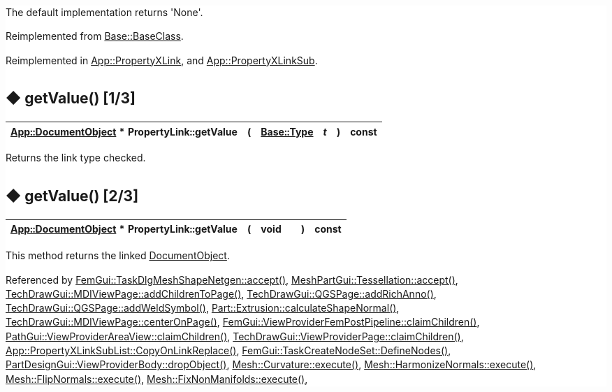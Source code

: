 The default implementation returns 'None'.

Reimplemented from
[Base::BaseClass](../../df/d4d/classBase_1_1BaseClass.html#a5abe791f44a7691c96c166820f823514).

Reimplemented in
[App::PropertyXLink](../../d2/de2/classApp_1_1PropertyXLink.html#ac41751baabdd2bcb04a996719004377e),
and
[App::PropertyXLinkSub](../../d4/da0/classApp_1_1PropertyXLinkSub.html#ad996567330d5c7b6255da532d74ae9b5).

## ◆ getValue() [1/3]

[App::DocumentObject](../../d2/de4/classApp_1_1DocumentObject.html) * PropertyLink::getValue  | ( | [Base::Type](../../dc/dee/classBase_1_1Type.html) | _t_| ) |  const  
---|---|---|---|---|---  
  
Returns the link type checked.

## ◆ getValue() [2/3]

[App::DocumentObject](../../d2/de4/classApp_1_1DocumentObject.html) * PropertyLink::getValue  | ( | void  | | ) |  const  
---|---|---|---|---|---  
  
This method returns the linked
[DocumentObject](../../d2/de4/classApp_1_1DocumentObject.html "Base class of
all Classes handled in the Document.").

Referenced by
[FemGui::TaskDlgMeshShapeNetgen::accept()](../../dc/db4/classFemGui_1_1TaskDlgMeshShapeNetgen.html#aa88c49eb6c4ad7cd760e8fcb2c3181be),
[MeshPartGui::Tessellation::accept()](../../d7/d65/classMeshPartGui_1_1Tessellation.html#a222ec7598711d0c506f4897d9a996bd1),
[TechDrawGui::MDIViewPage::addChildrenToPage()](../../dd/d51/classTechDrawGui_1_1MDIViewPage.html#aad0e8f131364d2c566d30b9b71459f82),
[TechDrawGui::QGSPage::addRichAnno()](../../d2/d16/classTechDrawGui_1_1QGSPage.html#afd389b13fcebe704242da768d5f43e50),
[TechDrawGui::QGSPage::addWeldSymbol()](../../d2/d16/classTechDrawGui_1_1QGSPage.html#ab4551ef1803974a53ffb7a2d9d993e2a),
[Part::Extrusion::calculateShapeNormal()](../../db/d6c/classPart_1_1Extrusion.html#a9068fcaf96e864a90a04b860140de9c9),
[TechDrawGui::MDIViewPage::centerOnPage()](../../dd/d51/classTechDrawGui_1_1MDIViewPage.html#a9c9b5bcaa0ccd63883749691513df54b),
[FemGui::ViewProviderFemPostPipeline::claimChildren()](../../df/d95/classFemGui_1_1ViewProviderFemPostPipeline.html#ac5626a9e2850eeb26ecff5a70bf2d941),
[PathGui::ViewProviderAreaView::claimChildren()](../../dc/d0c/classPathGui_1_1ViewProviderAreaView.html#af7f604bd9905d7b5488f874185e867d9),
[TechDrawGui::ViewProviderPage::claimChildren()](../../d8/d21/classTechDrawGui_1_1ViewProviderPage.html#abaf1943763d885917f20c4a78a8e2ef5),
[App::PropertyXLinkSubList::CopyOnLinkReplace()](../../db/de6/classApp_1_1PropertyXLinkSubList.html#a4aeacb995d8cd9f1ddd3309d87703960),
[FemGui::TaskCreateNodeSet::DefineNodes()](../../da/d68/classFemGui_1_1TaskCreateNodeSet.html#a6bd7d00ad2d337fbb90c45d927e80c71),
[PartDesignGui::ViewProviderBody::dropObject()](../../dc/d5e/classPartDesignGui_1_1ViewProviderBody.html#a3e245daa7cd5dbb26f3603f2e93f68fe),
[Mesh::Curvature::execute()](../../d2/d39/classMesh_1_1Curvature.html#a76bfebcb28cee108275564ade910411c),
[Mesh::HarmonizeNormals::execute()](../../d8/d1c/classMesh_1_1HarmonizeNormals.html#a7f4d3c74b5c71fcb87e8467ae09a78f0),
[Mesh::FlipNormals::execute()](../../d3/d05/classMesh_1_1FlipNormals.html#a781c0a4c289cd3fecb312a743d04c2a6),
[Mesh::FixNonManifolds::execute()](../../d5/d33/classMesh_1_1FixNonManifolds.html#a1ee7ec392eeb5cb3a206989d21b3e3bc),